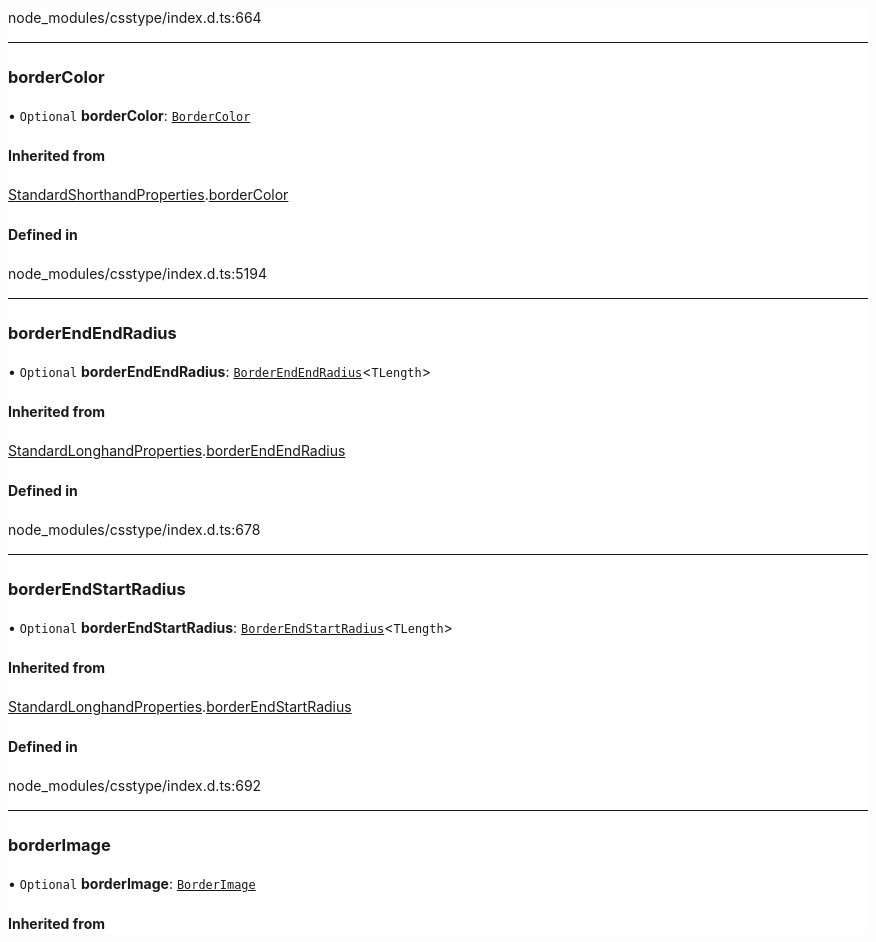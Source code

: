 node_modules/csstype/index.d.ts:664

___

### borderColor

• `Optional` **borderColor**: [`BorderColor`](../wiki/%3Cinternal%3E#bordercolor)

#### Inherited from

[StandardShorthandProperties](../wiki/%3Cinternal%3E.StandardShorthandProperties).[borderColor](../wiki/%3Cinternal%3E.StandardShorthandProperties#bordercolor)

#### Defined in

node_modules/csstype/index.d.ts:5194

___

### borderEndEndRadius

• `Optional` **borderEndEndRadius**: [`BorderEndEndRadius`](../wiki/%3Cinternal%3E#borderendendradius)<`TLength`\>

#### Inherited from

[StandardLonghandProperties](../wiki/%3Cinternal%3E.StandardLonghandProperties).[borderEndEndRadius](../wiki/%3Cinternal%3E.StandardLonghandProperties#borderendendradius)

#### Defined in

node_modules/csstype/index.d.ts:678

___

### borderEndStartRadius

• `Optional` **borderEndStartRadius**: [`BorderEndStartRadius`](../wiki/%3Cinternal%3E#borderendstartradius)<`TLength`\>

#### Inherited from

[StandardLonghandProperties](../wiki/%3Cinternal%3E.StandardLonghandProperties).[borderEndStartRadius](../wiki/%3Cinternal%3E.StandardLonghandProperties#borderendstartradius)

#### Defined in

node_modules/csstype/index.d.ts:692

___

### borderImage

• `Optional` **borderImage**: [`BorderImage`](../wiki/%3Cinternal%3E#borderimage)

#### Inherited from
